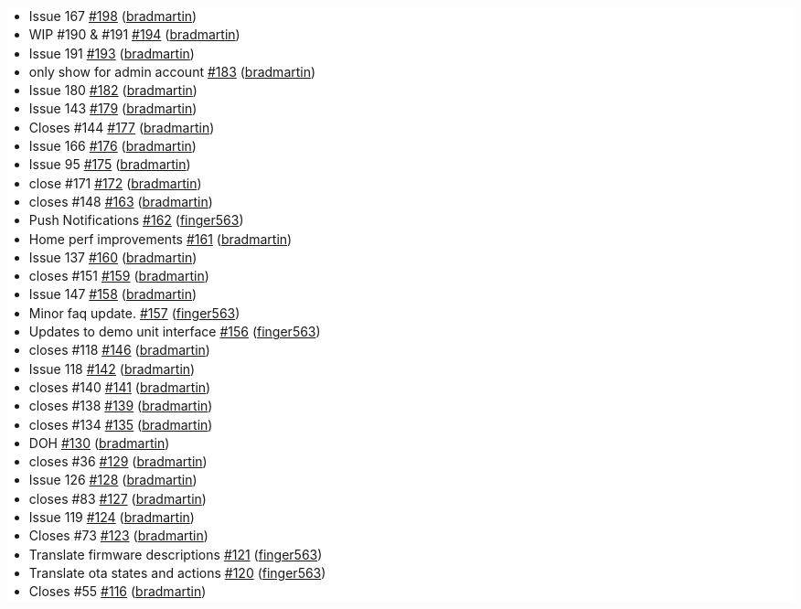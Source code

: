 - Issue 167 [\#198](https://github.com/PushTracker/EvalApp/pull/198) ([bradmartin](https://github.com/bradmartin))
- WIP \#190 & \#191 [\#194](https://github.com/PushTracker/EvalApp/pull/194) ([bradmartin](https://github.com/bradmartin))
- Issue 191 [\#193](https://github.com/PushTracker/EvalApp/pull/193) ([bradmartin](https://github.com/bradmartin))
- only show for admin account [\#183](https://github.com/PushTracker/EvalApp/pull/183) ([bradmartin](https://github.com/bradmartin))
- Issue 180 [\#182](https://github.com/PushTracker/EvalApp/pull/182) ([bradmartin](https://github.com/bradmartin))
- Issue 143 [\#179](https://github.com/PushTracker/EvalApp/pull/179) ([bradmartin](https://github.com/bradmartin))
- Closes \#144 [\#177](https://github.com/PushTracker/EvalApp/pull/177) ([bradmartin](https://github.com/bradmartin))
- Issue 166 [\#176](https://github.com/PushTracker/EvalApp/pull/176) ([bradmartin](https://github.com/bradmartin))
- Issue 95 [\#175](https://github.com/PushTracker/EvalApp/pull/175) ([bradmartin](https://github.com/bradmartin))
- close \#171 [\#172](https://github.com/PushTracker/EvalApp/pull/172) ([bradmartin](https://github.com/bradmartin))
- closes \#148 [\#163](https://github.com/PushTracker/EvalApp/pull/163) ([bradmartin](https://github.com/bradmartin))
- Push Notifications [\#162](https://github.com/PushTracker/EvalApp/pull/162) ([finger563](https://github.com/finger563))
- Home perf improvements [\#161](https://github.com/PushTracker/EvalApp/pull/161) ([bradmartin](https://github.com/bradmartin))
- Issue 137 [\#160](https://github.com/PushTracker/EvalApp/pull/160) ([bradmartin](https://github.com/bradmartin))
- closes \#151 [\#159](https://github.com/PushTracker/EvalApp/pull/159) ([bradmartin](https://github.com/bradmartin))
- Issue 147 [\#158](https://github.com/PushTracker/EvalApp/pull/158) ([bradmartin](https://github.com/bradmartin))
- Minor faq update. [\#157](https://github.com/PushTracker/EvalApp/pull/157) ([finger563](https://github.com/finger563))
- Updates to demo unit interface [\#156](https://github.com/PushTracker/EvalApp/pull/156) ([finger563](https://github.com/finger563))
- closes \#118 [\#146](https://github.com/PushTracker/EvalApp/pull/146) ([bradmartin](https://github.com/bradmartin))
- Issue 118 [\#142](https://github.com/PushTracker/EvalApp/pull/142) ([bradmartin](https://github.com/bradmartin))
- closes \#140 [\#141](https://github.com/PushTracker/EvalApp/pull/141) ([bradmartin](https://github.com/bradmartin))
- closes \#138 [\#139](https://github.com/PushTracker/EvalApp/pull/139) ([bradmartin](https://github.com/bradmartin))
- closes \#134 [\#135](https://github.com/PushTracker/EvalApp/pull/135) ([bradmartin](https://github.com/bradmartin))
- DOH [\#130](https://github.com/PushTracker/EvalApp/pull/130) ([bradmartin](https://github.com/bradmartin))
- closes \#36 [\#129](https://github.com/PushTracker/EvalApp/pull/129) ([bradmartin](https://github.com/bradmartin))
- Issue 126 [\#128](https://github.com/PushTracker/EvalApp/pull/128) ([bradmartin](https://github.com/bradmartin))
- closes \#83 [\#127](https://github.com/PushTracker/EvalApp/pull/127) ([bradmartin](https://github.com/bradmartin))
- Issue 119 [\#124](https://github.com/PushTracker/EvalApp/pull/124) ([bradmartin](https://github.com/bradmartin))
- Closes \#73 [\#123](https://github.com/PushTracker/EvalApp/pull/123) ([bradmartin](https://github.com/bradmartin))
- Translate firmware descriptions [\#121](https://github.com/PushTracker/EvalApp/pull/121) ([finger563](https://github.com/finger563))
- Translate ota states and actions [\#120](https://github.com/PushTracker/EvalApp/pull/120) ([finger563](https://github.com/finger563))
- Closes \#55 [\#116](https://github.com/PushTracker/EvalApp/pull/116) ([bradmartin](https://github.com/bradmartin))